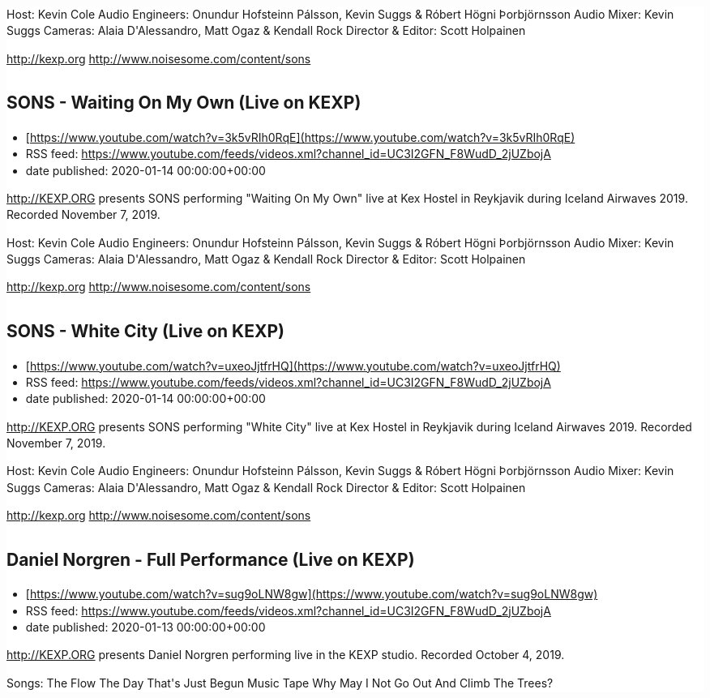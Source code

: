 Host: Kevin Cole
Audio Engineers: Onundur Hofsteinn Pálsson, Kevin Suggs & Róbert Högni Þorbjörnsson
Audio Mixer: Kevin Suggs
Cameras: Alaia D'Alessandro, Matt Ogaz & Kendall Rock
Director & Editor: Scott Holpainen

http://kexp.org
http://www.noisesome.com/content/sons

## SONS - Waiting On My Own (Live on KEXP)
 - [https://www.youtube.com/watch?v=3k5vRIh0RqE](https://www.youtube.com/watch?v=3k5vRIh0RqE)
 - RSS feed: https://www.youtube.com/feeds/videos.xml?channel_id=UC3I2GFN_F8WudD_2jUZbojA
 - date published: 2020-01-14 00:00:00+00:00

http://KEXP.ORG presents SONS performing "Waiting On My Own" live at Kex Hostel in Reykjavik during Iceland Airwaves 2019. Recorded November 7, 2019.

Host: Kevin Cole
Audio Engineers: Onundur Hofsteinn Pálsson, Kevin Suggs & Róbert Högni Þorbjörnsson
Audio Mixer: Kevin Suggs
Cameras: Alaia D'Alessandro, Matt Ogaz & Kendall Rock
Director & Editor: Scott Holpainen

http://kexp.org
http://www.noisesome.com/content/sons

## SONS - White City (Live on KEXP)
 - [https://www.youtube.com/watch?v=uxeoJjtfrHQ](https://www.youtube.com/watch?v=uxeoJjtfrHQ)
 - RSS feed: https://www.youtube.com/feeds/videos.xml?channel_id=UC3I2GFN_F8WudD_2jUZbojA
 - date published: 2020-01-14 00:00:00+00:00

http://KEXP.ORG presents SONS performing "White City" live at Kex Hostel in Reykjavik during Iceland Airwaves 2019. Recorded November 7, 2019.

Host: Kevin Cole
Audio Engineers: Onundur Hofsteinn Pálsson, Kevin Suggs & Róbert Högni Þorbjörnsson
Audio Mixer: Kevin Suggs
Cameras: Alaia D'Alessandro, Matt Ogaz & Kendall Rock
Director & Editor: Scott Holpainen

http://kexp.org
http://www.noisesome.com/content/sons

## Daniel Norgren - Full Performance (Live on KEXP)
 - [https://www.youtube.com/watch?v=sug9oLNW8gw](https://www.youtube.com/watch?v=sug9oLNW8gw)
 - RSS feed: https://www.youtube.com/feeds/videos.xml?channel_id=UC3I2GFN_F8WudD_2jUZbojA
 - date published: 2020-01-13 00:00:00+00:00

http://KEXP.ORG presents Daniel Norgren performing live in the KEXP studio. Recorded October 4, 2019.

Songs:
The Flow
The Day That's Just Begun
Music Tape
Why May I Not Go Out And Climb The Trees?
